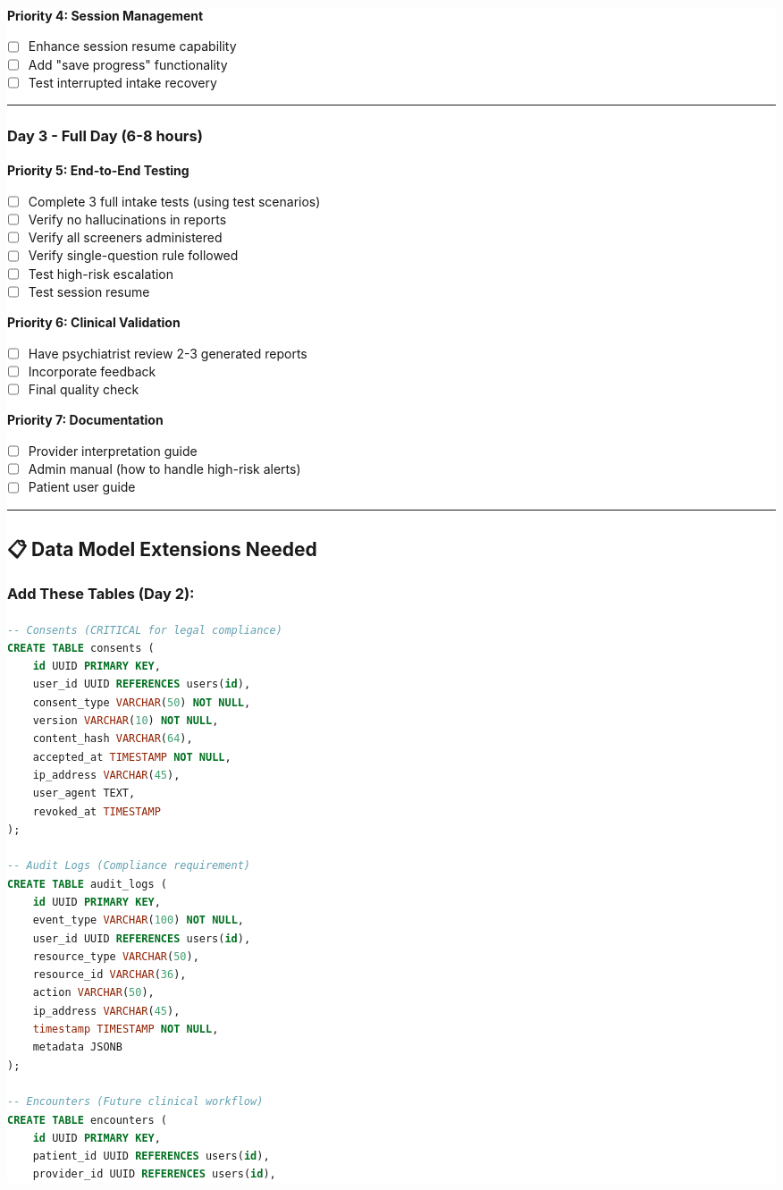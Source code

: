 **Priority 4: Session Management**
- [ ] Enhance session resume capability
- [ ] Add "save progress" functionality
- [ ] Test interrupted intake recovery

---

### **Day 3 - Full Day (6-8 hours)**

**Priority 5: End-to-End Testing**
- [ ] Complete 3 full intake tests (using test scenarios)
- [ ] Verify no hallucinations in reports
- [ ] Verify all screeners administered
- [ ] Verify single-question rule followed
- [ ] Test high-risk escalation
- [ ] Test session resume

**Priority 6: Clinical Validation**
- [ ] Have psychiatrist review 2-3 generated reports
- [ ] Incorporate feedback
- [ ] Final quality check

**Priority 7: Documentation**
- [ ] Provider interpretation guide
- [ ] Admin manual (how to handle high-risk alerts)
- [ ] Patient user guide

---

## 📋 Data Model Extensions Needed

### **Add These Tables (Day 2):**

```sql
-- Consents (CRITICAL for legal compliance)
CREATE TABLE consents (
    id UUID PRIMARY KEY,
    user_id UUID REFERENCES users(id),
    consent_type VARCHAR(50) NOT NULL,
    version VARCHAR(10) NOT NULL,
    content_hash VARCHAR(64),
    accepted_at TIMESTAMP NOT NULL,
    ip_address VARCHAR(45),
    user_agent TEXT,
    revoked_at TIMESTAMP
);

-- Audit Logs (Compliance requirement)
CREATE TABLE audit_logs (
    id UUID PRIMARY KEY,
    event_type VARCHAR(100) NOT NULL,
    user_id UUID REFERENCES users(id),
    resource_type VARCHAR(50),
    resource_id VARCHAR(36),
    action VARCHAR(50),
    ip_address VARCHAR(45),
    timestamp TIMESTAMP NOT NULL,
    metadata JSONB
);

-- Encounters (Future clinical workflow)
CREATE TABLE encounters (
    id UUID PRIMARY KEY,
    patient_id UUID REFERENCES users(id),
    provider_id UUID REFERENCES users(id),
```